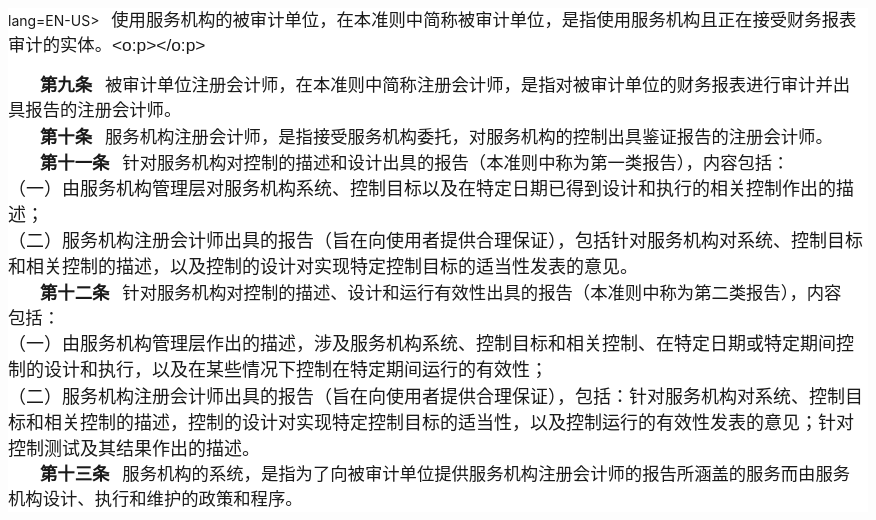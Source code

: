 lang=EN-US>&nbsp;&nbsp;&nbsp;</SPAN></FONT></STRONG></SPAN></SPAN><A 
name=No26_Z2T8K1></A><FONT face=微软雅黑><SPAN class=title2><SPAN 
style="FONT-SIZE: 13pt">使用服务机构的被审计单位，在本准则中简称被审计单位，是指使用服务机构且正在接受财务报表审计的实体。</SPAN></SPAN><SPAN 
lang=EN-US 
style='FONT-SIZE: 13pt; FONT-FAMILY: "微软雅黑",sans-serif'><o:p></o:p></SPAN></FONT></P>
<P class=MsoNormal 
style="LAYOUT-GRID-MODE: char; MARGIN: auto 7.35pt auto 0cm; TEXT-INDENT: 24pt"><A 
name=No27_Z2T9></A><SPAN class=sect2title1><SPAN 
style="FONT-SIZE: 13pt"><STRONG><FONT face=微软雅黑>第九条<SPAN 
lang=EN-US>&nbsp;&nbsp;&nbsp;</SPAN></FONT></STRONG></SPAN></SPAN><A 
name=No28_Z2T9K1></A><FONT face=微软雅黑><SPAN class=title2><SPAN 
style="FONT-SIZE: 13pt">被审计单位注册会计师，在本准则中简称注册会计师，是指对被审计单位的财务报表进行审计并出具报告的注册会计师。</SPAN></SPAN><SPAN 
lang=EN-US 
style='FONT-SIZE: 13pt; FONT-FAMILY: "微软雅黑",sans-serif'><o:p></o:p></SPAN></FONT></P>
<P class=MsoNormal 
style="LAYOUT-GRID-MODE: char; MARGIN: auto 7.35pt auto 0cm; TEXT-INDENT: 24pt"><A 
name=No29_Z2T10></A><SPAN class=sect2title1><SPAN 
style="FONT-SIZE: 13pt"><STRONG><FONT face=微软雅黑>第十条<SPAN 
lang=EN-US>&nbsp;&nbsp;&nbsp;</SPAN></FONT></STRONG></SPAN></SPAN><A 
name=No30_Z2T10K1></A><FONT face=微软雅黑><SPAN class=title2><SPAN 
style="FONT-SIZE: 13pt">服务机构注册会计师，是指接受服务机构委托，对服务机构的控制出具鉴证报告的注册会计师。</SPAN></SPAN><SPAN 
lang=EN-US 
style='FONT-SIZE: 13pt; FONT-FAMILY: "微软雅黑",sans-serif'><o:p></o:p></SPAN></FONT></P>
<P class=MsoNormal 
style="LAYOUT-GRID-MODE: char; MARGIN: auto 7.35pt auto 0cm; TEXT-INDENT: 24pt"><A 
name=No31_Z2T11></A><SPAN class=sect2title1><SPAN 
style="FONT-SIZE: 13pt"><STRONG><FONT face=微软雅黑>第十一条<SPAN 
lang=EN-US>&nbsp;&nbsp;&nbsp;</SPAN></FONT></STRONG></SPAN></SPAN><A 
name=No32_Z2T11K1></A><FONT face=微软雅黑><SPAN class=title2><SPAN 
style="FONT-SIZE: 13pt">针对服务机构对控制的描述和设计出具的报告（本准则中称为第一类报告），内容包括：</SPAN></SPAN><SPAN 
lang=EN-US 
style='FONT-SIZE: 13pt; FONT-FAMILY: "微软雅黑",sans-serif'><o:p></o:p></SPAN></FONT></P>
<P class=title1 style="LAYOUT-GRID-MODE: char; MARGIN: auto 0cm"><FONT 
size=4><FONT face=微软雅黑>（一）由服务机构管理层对服务机构系统、控制目标以及在特定日期已得到设计和执行的相关控制作出的描述；<SPAN 
lang=EN-US><o:p></o:p></SPAN></FONT></FONT></P>
<P class=title1 style="LAYOUT-GRID-MODE: char; MARGIN: auto 0cm"><FONT 
size=4><FONT 
face=微软雅黑>（二）服务机构注册会计师出具的报告（旨在向使用者提供合理保证），包括针对服务机构对系统、控制目标和相关控制的描述，以及控制的设计对实现特定控制目标的适当性发表的意见。<SPAN 
lang=EN-US><o:p></o:p></SPAN></FONT></FONT></P>
<P class=MsoNormal 
style="LAYOUT-GRID-MODE: char; MARGIN: auto 7.35pt auto 0cm; TEXT-INDENT: 24pt"><A 
name=No35_Z2T12></A><SPAN class=sect2title1><SPAN 
style="FONT-SIZE: 13pt"><STRONG><FONT face=微软雅黑>第十二条<SPAN 
lang=EN-US>&nbsp;&nbsp;&nbsp;</SPAN></FONT></STRONG></SPAN></SPAN><A 
name=No36_Z2T12K1></A><FONT face=微软雅黑><SPAN class=title2><SPAN 
style="FONT-SIZE: 13pt">针对服务机构对控制的描述、设计和运行有效性出具的报告（本准则中称为第二类报告），内容包括：</SPAN></SPAN><SPAN 
lang=EN-US 
style='FONT-SIZE: 13pt; FONT-FAMILY: "微软雅黑",sans-serif'><o:p></o:p></SPAN></FONT></P>
<P class=title1 style="LAYOUT-GRID-MODE: char; MARGIN: auto 0cm"><A 
name=No37_T12K1X1></A><FONT size=4><FONT 
face=微软雅黑>（一）由服务机构管理层作出的描述，涉及服务机构系统、控制目标和相关控制、在特定日期或特定期间控制的设计和执行，以及在某些情况下控制在特定期间运行的有效性；<SPAN 
lang=EN-US><o:p></o:p></SPAN></FONT></FONT></P>
<P class=title1 style="LAYOUT-GRID-MODE: char; MARGIN: auto 0cm"><A 
name=No38_T12K1X2></A><FONT size=4><FONT 
face=微软雅黑>（二）服务机构注册会计师出具的报告（旨在向使用者提供合理保证），包括：针对服务机构对系统、控制目标和相关控制的描述，控制的设计对实现特定控制目标的适当性，以及控制运行的有效性发表的意见；针对控制测试及其结果作出的描述。<SPAN 
lang=EN-US><o:p></o:p></SPAN></FONT></FONT></P>
<P class=MsoNormal 
style="LAYOUT-GRID-MODE: char; MARGIN: auto 7.35pt auto 0cm; TEXT-INDENT: 24pt"><FONT 
face=微软雅黑><SPAN class=sect2title1><SPAN 
style="FONT-SIZE: 13pt"><STRONG>第十三条</STRONG><SPAN 
lang=EN-US>&nbsp;&nbsp;&nbsp;</SPAN></SPAN></SPAN><SPAN class=title2><SPAN 
style="FONT-SIZE: 13pt">服务机构的系统，是指为了向被审计单位提供服务机构注册会计师的报告所涵盖的服务而由服务机构设计、执行和维护的政策和程序。</SPAN></SPAN><SPAN 